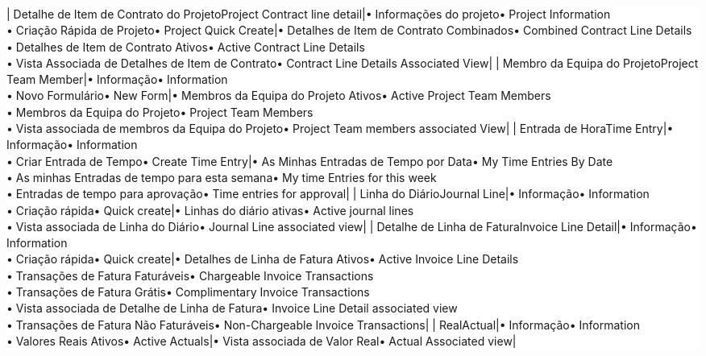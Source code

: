 |  <span data-ttu-id="4f5a8-201">Detalhe de Item de Contrato do Projeto</span><span class="sxs-lookup"><span data-stu-id="4f5a8-201">Project Contract line detail</span></span>|<span data-ttu-id="4f5a8-202">• Informações do projeto</span><span class="sxs-lookup"><span data-stu-id="4f5a8-202">• Project Information</span></span><br><span data-ttu-id="4f5a8-203">• Criação Rápida de Projeto</span><span class="sxs-lookup"><span data-stu-id="4f5a8-203">• Project Quick Create</span></span>|<span data-ttu-id="4f5a8-204">• Detalhes de Item de Contrato Combinados</span><span class="sxs-lookup"><span data-stu-id="4f5a8-204">• Combined Contract Line Details</span></span><br><span data-ttu-id="4f5a8-205">• Detalhes de Item de Contrato Ativos</span><span class="sxs-lookup"><span data-stu-id="4f5a8-205">• Active Contract Line Details</span></span><br><span data-ttu-id="4f5a8-206">• Vista Associada de Detalhes de Item de Contrato</span><span class="sxs-lookup"><span data-stu-id="4f5a8-206">• Contract Line Details Associated View</span></span>|
|  <span data-ttu-id="4f5a8-207">Membro da Equipa do Projeto</span><span class="sxs-lookup"><span data-stu-id="4f5a8-207">Project Team Member</span></span>|<span data-ttu-id="4f5a8-208">• Informação</span><span class="sxs-lookup"><span data-stu-id="4f5a8-208">• Information</span></span><br><span data-ttu-id="4f5a8-209">• Novo Formulário</span><span class="sxs-lookup"><span data-stu-id="4f5a8-209">• New Form</span></span>|<span data-ttu-id="4f5a8-210">• Membros da Equipa do Projeto Ativos</span><span class="sxs-lookup"><span data-stu-id="4f5a8-210">• Active Project Team Members</span></span><br><span data-ttu-id="4f5a8-211">• Membros da Equipa do Projeto</span><span class="sxs-lookup"><span data-stu-id="4f5a8-211">• Project Team Members</span></span><br><span data-ttu-id="4f5a8-212">• Vista associada de membros da Equipa do Projeto</span><span class="sxs-lookup"><span data-stu-id="4f5a8-212">• Project Team members associated View</span></span>|
|  <span data-ttu-id="4f5a8-213">Entrada de Hora</span><span class="sxs-lookup"><span data-stu-id="4f5a8-213">Time Entry</span></span>|<span data-ttu-id="4f5a8-214">• Informação</span><span class="sxs-lookup"><span data-stu-id="4f5a8-214">• Information</span></span><br><span data-ttu-id="4f5a8-215">• Criar Entrada de Tempo</span><span class="sxs-lookup"><span data-stu-id="4f5a8-215">• Create Time Entry</span></span>|<span data-ttu-id="4f5a8-216">• As Minhas Entradas de Tempo por Data</span><span class="sxs-lookup"><span data-stu-id="4f5a8-216">• My Time Entries By Date</span></span><br><span data-ttu-id="4f5a8-217">• As minhas Entradas de tempo para esta semana</span><span class="sxs-lookup"><span data-stu-id="4f5a8-217">• My time Entries for this week</span></span><br><span data-ttu-id="4f5a8-218">• Entradas de tempo para aprovação</span><span class="sxs-lookup"><span data-stu-id="4f5a8-218">• Time entries for approval</span></span>|
|  <span data-ttu-id="4f5a8-219">Linha do Diário</span><span class="sxs-lookup"><span data-stu-id="4f5a8-219">Journal Line</span></span>|<span data-ttu-id="4f5a8-220">• Informação</span><span class="sxs-lookup"><span data-stu-id="4f5a8-220">• Information</span></span><br><span data-ttu-id="4f5a8-221">• Criação rápida</span><span class="sxs-lookup"><span data-stu-id="4f5a8-221">• Quick create</span></span>|<span data-ttu-id="4f5a8-222">• Linhas do diário ativas</span><span class="sxs-lookup"><span data-stu-id="4f5a8-222">• Active journal lines</span></span><br><span data-ttu-id="4f5a8-223">• Vista associada de Linha do Diário</span><span class="sxs-lookup"><span data-stu-id="4f5a8-223">• Journal Line associated view</span></span>|
|  <span data-ttu-id="4f5a8-224">Detalhe de Linha de Fatura</span><span class="sxs-lookup"><span data-stu-id="4f5a8-224">Invoice Line Detail</span></span>|<span data-ttu-id="4f5a8-225">• Informação</span><span class="sxs-lookup"><span data-stu-id="4f5a8-225">• Information</span></span><br><span data-ttu-id="4f5a8-226">• Criação rápida</span><span class="sxs-lookup"><span data-stu-id="4f5a8-226">• Quick create</span></span>|<span data-ttu-id="4f5a8-227">• Detalhes de Linha de Fatura Ativos</span><span class="sxs-lookup"><span data-stu-id="4f5a8-227">• Active Invoice Line Details</span></span><br><span data-ttu-id="4f5a8-228">• Transações de Fatura Faturáveis</span><span class="sxs-lookup"><span data-stu-id="4f5a8-228">• Chargeable Invoice Transactions</span></span><br><span data-ttu-id="4f5a8-229">• Transações de Fatura Grátis</span><span class="sxs-lookup"><span data-stu-id="4f5a8-229">• Complimentary Invoice Transactions</span></span><br><span data-ttu-id="4f5a8-230">• Vista associada de Detalhe de Linha de Fatura</span><span class="sxs-lookup"><span data-stu-id="4f5a8-230">• Invoice Line Detail associated view</span></span><br><span data-ttu-id="4f5a8-231">• Transações de Fatura Não Faturáveis</span><span class="sxs-lookup"><span data-stu-id="4f5a8-231">• Non-Chargeable Invoice Transactions</span></span>|
|  <span data-ttu-id="4f5a8-232">Real</span><span class="sxs-lookup"><span data-stu-id="4f5a8-232">Actual</span></span>|<span data-ttu-id="4f5a8-233">• Informação</span><span class="sxs-lookup"><span data-stu-id="4f5a8-233">• Information</span></span><br><span data-ttu-id="4f5a8-234">• Valores Reais Ativos</span><span class="sxs-lookup"><span data-stu-id="4f5a8-234">• Active Actuals</span></span>|<span data-ttu-id="4f5a8-235">• Vista associada de Valor Real</span><span class="sxs-lookup"><span data-stu-id="4f5a8-235">• Actual Associated view</span></span>|
